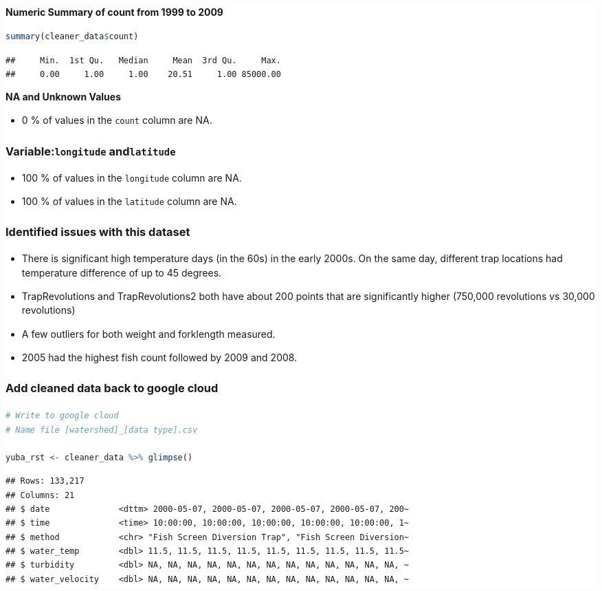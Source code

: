 
**Numeric Summary of count from 1999 to 2009**

``` r
summary(cleaner_data$count)
```

    ##     Min.  1st Qu.   Median     Mean  3rd Qu.     Max. 
    ##     0.00     1.00     1.00    20.51     1.00 85000.00

**NA and Unknown Values**

-   0 % of values in the `count` column are NA.

### Variable:`longitude` and`latitude`

-   100 % of values in the `longitude` column are NA.

-   100 % of values in the `latitude` column are NA.

### Identified issues with this dataset

-   There is significant high temperature days (in the 60s) in the early
    2000s. On the same day, different trap locations had temperature
    difference of up to 45 degrees.

-   TrapRevolutions and TrapRevolutions2 both have about 200 points that
    are significantly higher (750,000 revolutions vs 30,000 revolutions)

-   A few outliers for both weight and forklength measured.

-   2005 had the highest fish count followed by 2009 and 2008.

### Add cleaned data back to google cloud

``` r
# Write to google cloud 
# Name file [watershed]_[data type].csv

yuba_rst <- cleaner_data %>% glimpse()
```

    ## Rows: 133,217
    ## Columns: 21
    ## $ date              <dttm> 2000-05-07, 2000-05-07, 2000-05-07, 2000-05-07, 200~
    ## $ time              <time> 10:00:00, 10:00:00, 10:00:00, 10:00:00, 10:00:00, 1~
    ## $ method            <chr> "Fish Screen Diversion Trap", "Fish Screen Diversion~
    ## $ water_temp        <dbl> 11.5, 11.5, 11.5, 11.5, 11.5, 11.5, 11.5, 11.5, 11.5~
    ## $ turbidity         <dbl> NA, NA, NA, NA, NA, NA, NA, NA, NA, NA, NA, NA, NA, ~
    ## $ water_velocity    <dbl> NA, NA, NA, NA, NA, NA, NA, NA, NA, NA, NA, NA, NA, ~